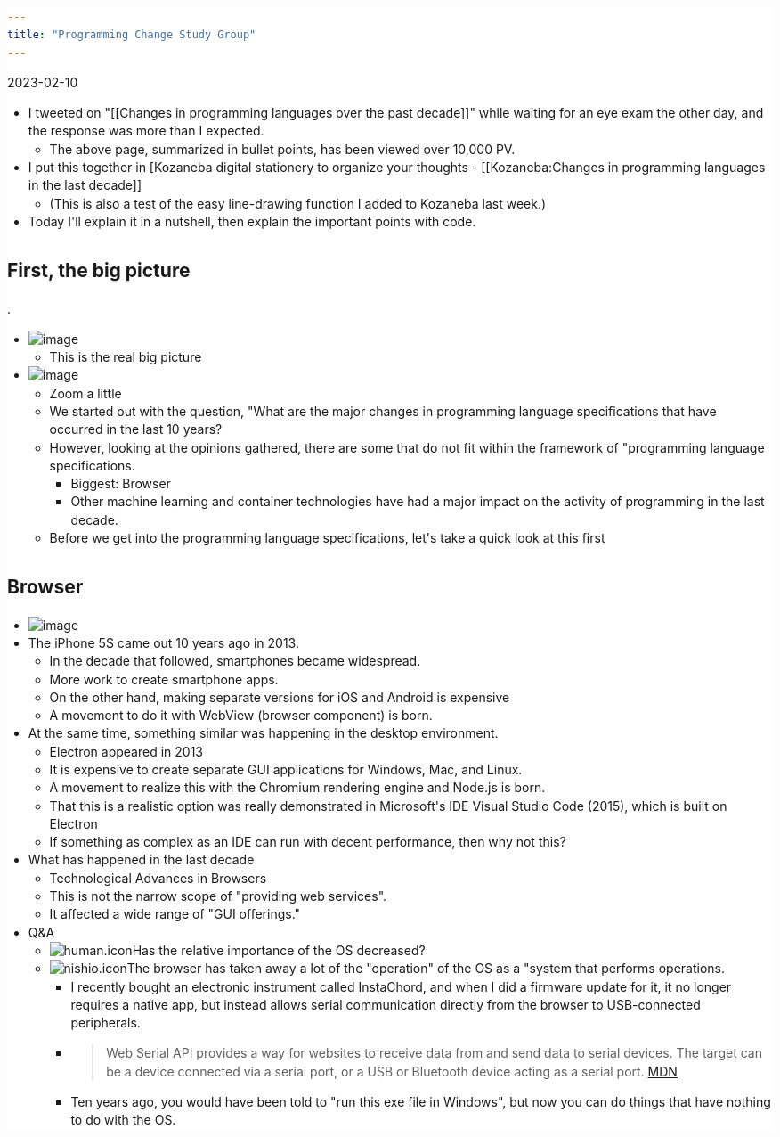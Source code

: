 ```yaml
---
title: "Programming Change Study Group"
---
```


2023-02-10
- I tweeted on "[[Changes in programming languages over the past decade]]" while waiting for an eye exam the other day, and the response was more than I expected.
    - The above page, summarized in bullet points, has been viewed over 10,000 PV.
- I put this together in [Kozaneba digital stationery to organize your thoughts
        - [[Kozaneba:Changes in programming languages in the last decade]]
    - (This is also a test of the easy line-drawing function I added to Kozaneba last week.)
- Today I'll explain it in a nutshell, then explain the important points with code.

## First, the big picture
.
- ![image](https://gyazo.com/69c8676477b96050ae696d51b7206796/thumb/1000)
    - This is the real big picture
- ![image](https://gyazo.com/b4784d52c52797355c8566cf07125941/thumb/1000)
    - Zoom a little
    - We started out with the question, "What are the major changes in programming language specifications that have occurred in the last 10 years?
    - However, looking at the opinions gathered, there are some that do not fit within the framework of "programming language specifications.
        - Biggest: Browser
        - Other machine learning and container technologies have had a major impact on the activity of programming in the last decade.
    - Before we get into the programming language specifications, let's take a quick look at this first

## Browser
- ![image](https://gyazo.com/93b2e5ee8df55544778ed45a0f64b700/thumb/1000)
- The iPhone 5S came out 10 years ago in 2013.
    - In the decade that followed, smartphones became widespread.
    - More work to create smartphone apps.
    - On the other hand, making separate versions for iOS and Android is expensive
    - A movement to do it with WebView (browser component) is born.
- At the same time, something similar was happening in the desktop environment.
    - Electron appeared in 2013
    - It is expensive to create separate GUI applications for Windows, Mac, and Linux.
    - A movement to realize this with the Chromium rendering engine and Node.js is born.
    - That this is a realistic option was really demonstrated in Microsoft's IDE Visual Studio Code (2015), which is built on Electron
    - If something as complex as an IDE can run with decent performance, then why not this?
- What has happened in the last decade
    - Technological Advances in Browsers
    - This is not the narrow scope of "providing web services".
    - It affected a wide range of "GUI offerings."
- Q&A
    - <img src='https://scrapbox.io/api/pages/nishio-en/human/icon' alt='human.icon' height="19.5"/>Has the relative importance of the OS decreased?
    - <img src='https://scrapbox.io/api/pages/nishio-en/nishio/icon' alt='nishio.icon' height="19.5"/>The browser has taken away a lot of the "operation" of the OS as a "system that performs operations.
        - I recently bought an electronic instrument called InstaChord, and when I did a firmware update for it, it no longer requires a native app, but instead allows serial communication directly from the browser to USB-connected peripherals.
        - > Web Serial API provides a way for websites to receive data from and send data to serial devices. The target can be a device connected via a serial port, or a USB or Bluetooth device acting as a serial port. [MDN](https://developer.mozilla.org/ja/docs/Web/API/Web_Serial_API)
        - Ten years ago, you would have been told to "run this exe file in Windows", but now you can do things that have nothing to do with the OS.
